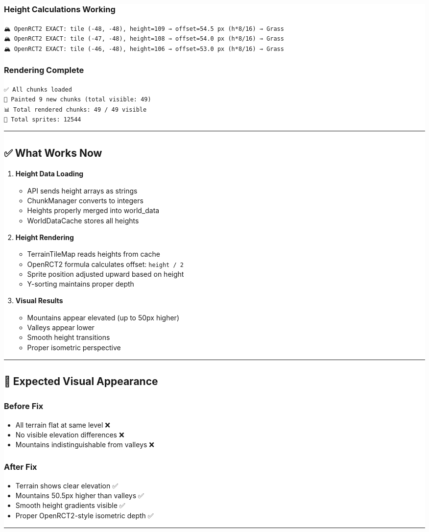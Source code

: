 ### Height Calculations Working
```
🏔️ OpenRCT2 EXACT: tile (-48, -48), height=109 → offset=54.5 px (h*8/16) → Grass
🏔️ OpenRCT2 EXACT: tile (-47, -48), height=108 → offset=54.0 px (h*8/16) → Grass
🏔️ OpenRCT2 EXACT: tile (-46, -48), height=106 → offset=53.0 px (h*8/16) → Grass
```

### Rendering Complete
```
✅ All chunks loaded
🎨 Painted 9 new chunks (total visible: 49)
📊 Total rendered chunks: 49 / 49 visible
🎨 Total sprites: 12544
```

---

## ✅ What Works Now

1. **Height Data Loading**
   - API sends height arrays as strings
   - ChunkManager converts to integers
   - Heights properly merged into world_data
   - WorldDataCache stores all heights

2. **Height Rendering**
   - TerrainTileMap reads heights from cache
   - OpenRCT2 formula calculates offset: `height / 2`
   - Sprite position adjusted upward based on height
   - Y-sorting maintains proper depth

3. **Visual Results**
   - Mountains appear elevated (up to 50px higher)
   - Valleys appear lower
   - Smooth height transitions
   - Proper isometric perspective

---

## 🎨 Expected Visual Appearance

### Before Fix
- All terrain flat at same level ❌
- No visible elevation differences ❌
- Mountains indistinguishable from valleys ❌

### After Fix
- Terrain shows clear elevation ✅
- Mountains 50.5px higher than valleys ✅
- Smooth height gradients visible ✅
- Proper OpenRCT2-style isometric depth ✅

---